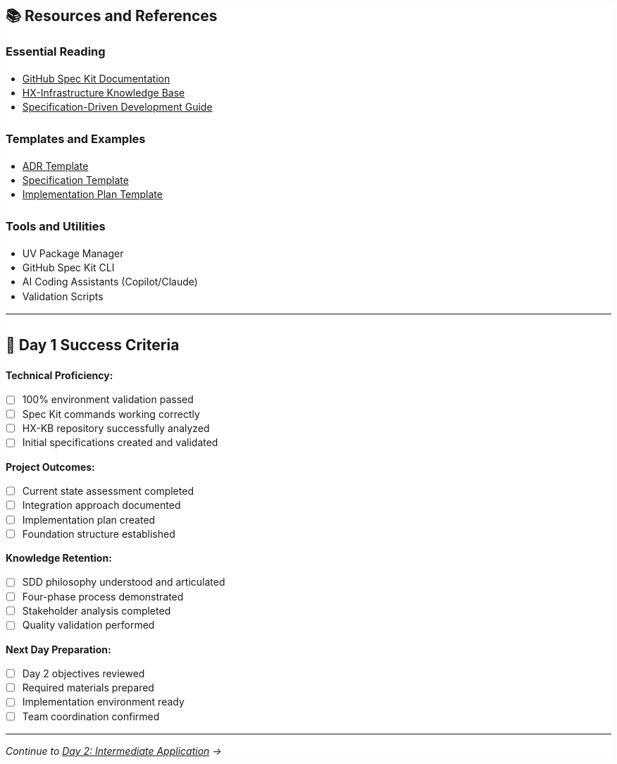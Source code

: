 ## 📚 Resources and References

### Essential Reading
- [GitHub Spec Kit Documentation](https://github.com/github/spec-kit)
- [HX-Infrastructure Knowledge Base](https://github.com/hanax-ai/HX-Infrastructure-Knowledge-Base)
- [Specification-Driven Development Guide](docs/sdd-guide.md)

### Templates and Examples
- [ADR Template](templates/adr-template.md)
- [Specification Template](templates/specification-template.md)
- [Implementation Plan Template](templates/implementation-plan-template.md)

### Tools and Utilities
- UV Package Manager
- GitHub Spec Kit CLI
- AI Coding Assistants (Copilot/Claude)
- Validation Scripts

---

## 🎯 Day 1 Success Criteria

**Technical Proficiency:**
- [ ] 100% environment validation passed
- [ ] Spec Kit commands working correctly
- [ ] HX-KB repository successfully analyzed
- [ ] Initial specifications created and validated

**Project Outcomes:**
- [ ] Current state assessment completed
- [ ] Integration approach documented
- [ ] Implementation plan created
- [ ] Foundation structure established

**Knowledge Retention:**
- [ ] SDD philosophy understood and articulated
- [ ] Four-phase process demonstrated
- [ ] Stakeholder analysis completed
- [ ] Quality validation performed

**Next Day Preparation:**
- [ ] Day 2 objectives reviewed
- [ ] Required materials prepared
- [ ] Implementation environment ready
- [ ] Team coordination confirmed

---

*Continue to [Day 2: Intermediate Application](day2_intermediate.md) →*

